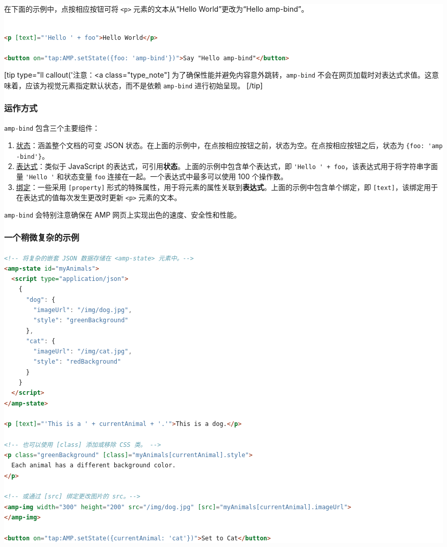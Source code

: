在下面的示例中，点按相应按钮可将 `<p>` 元素的文本从“Hello World”更改为“Hello amp-bind”。

```html

<p [text]="'Hello ' + foo">Hello World</p>

<button on="tap:AMP.setState({foo: 'amp-bind'})">Say "Hello amp-bind"</button>
```

[tip type="ll callout('注意：</b><a class="type_note"]
为了确保性能并避免内容意外跳转，`amp-bind` 不会在网页加载时对表达式求值。这意味着，应该为视觉元素指定默认状态，而不是依赖 `amp-bind` 进行初始呈现。
[/tip]

### 运作方式 <a name="how-does-it-work"></a>

`amp-bind` 包含三个主要组件：

1. [状态](#state)：涵盖整个文档的可变 JSON 状态。在上面的示例中，在点按相应按钮之前，状态为空。在点按相应按钮之后，状态为 `{foo: 'amp-bind'}`。
2. [表达式](#expressions)：类似于 JavaScript 的表达式，可引用**状态**。上面的示例中包含单个表达式，即 `'Hello ' + foo`，该表达式用于将字符串字面量 `'Hello '` 和状态变量 `foo` 连接在一起。一个表达式中最多可以使用 100 个操作数。
3. [绑定](#bindings)：一些采用 `[property]` 形式的特殊属性，用于将元素的属性关联到**表达式**。上面的示例中包含单个绑定，即 `[text]`，该绑定用于在表达式的值每次发生更改时更新 `<p>` 元素的文本。

`amp-bind` 会特别注意确保在 AMP 网页上实现出色的速度、安全性和性能。

### 一个稍微复杂的示例 <a name="a-slightly-more-complex-example"></a>

```html
<!-- 将复杂的嵌套 JSON 数据存储在 <amp-state> 元素中。-->
<amp-state id="myAnimals">
  <script type="application/json">
    {
      "dog": {
        "imageUrl": "/img/dog.jpg",
        "style": "greenBackground"
      },
      "cat": {
        "imageUrl": "/img/cat.jpg",
        "style": "redBackground"
      }
    }
  </script>
</amp-state>

<p [text]="'This is a ' + currentAnimal + '.'">This is a dog.</p>

<!-- 也可以使用 [class] 添加或移除 CSS 类。 -->
<p class="greenBackground" [class]="myAnimals[currentAnimal].style">
  Each animal has a different background color.
</p>

<!-- 或通过 [src] 绑定更改图片的 src。-->
<amp-img width="300" height="200" src="/img/dog.jpg" [src]="myAnimals[currentAnimal].imageUrl">
</amp-img>

<button on="tap:AMP.setState({currentAnimal: 'cat'})">Set to Cat</button>
```
